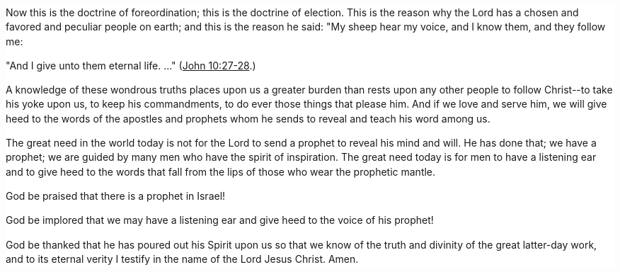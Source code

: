 Now this is the doctrine of foreordination; this is the doctrine of election.
This is the reason why the Lord has a chosen and favored and peculiar people
on earth; and this is the reason he said: "My sheep hear my voice, and I know
them, and they follow me:

"And I give unto them eternal life. ..." ([John
10:27-28](https://www.lds.org/scriptures/nt/john/10.27-28?lang=eng#26).)

A knowledge of these wondrous truths places upon us a greater burden than
rests upon any other people to follow Christ--to take his yoke upon us, to
keep his commandments, to do ever those things that please him. And if we love
and serve him, we will give heed to the words of the apostles and prophets
whom he sends to reveal and teach his word among us.

The great need in the world today is not for the Lord to send a prophet to
reveal his mind and will. He has done that; we have a prophet; we are guided
by many men who have the spirit of inspiration. The great need today is for
men to have a listening ear and to give heed to the words that fall from the
lips of those who wear the prophetic mantle.

God be praised that there is a prophet in Israel!

God be implored that we may have a listening ear and give heed to the voice of
his prophet!

God be thanked that he has poured out his Spirit upon us so that we know of
the truth and divinity of the great latter-day work, and to its eternal verity
I testify in the name of the Lord Jesus Christ. Amen.

